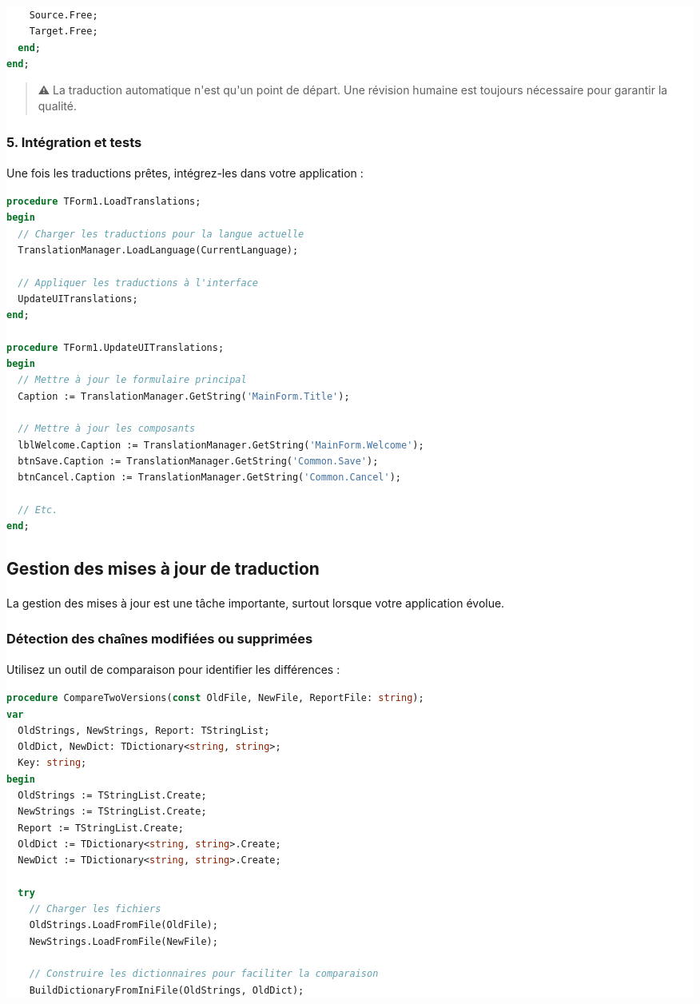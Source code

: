 ```pascal
    Source.Free;
    Target.Free;
  end;
end;
```

> ⚠️ La traduction automatique n'est qu'un point de départ. Une révision humaine est toujours nécessaire pour garantir la qualité.

### 5. Intégration et tests

Une fois les traductions prêtes, intégrez-les dans votre application :

```pascal
procedure TForm1.LoadTranslations;
begin
  // Charger les traductions pour la langue actuelle
  TranslationManager.LoadLanguage(CurrentLanguage);

  // Appliquer les traductions à l'interface
  UpdateUITranslations;
end;

procedure TForm1.UpdateUITranslations;
begin
  // Mettre à jour le formulaire principal
  Caption := TranslationManager.GetString('MainForm.Title');

  // Mettre à jour les composants
  lblWelcome.Caption := TranslationManager.GetString('MainForm.Welcome');
  btnSave.Caption := TranslationManager.GetString('Common.Save');
  btnCancel.Caption := TranslationManager.GetString('Common.Cancel');

  // Etc.
end;
```

## Gestion des mises à jour de traduction

La gestion des mises à jour est une tâche importante, surtout lorsque votre application évolue.

### Détection des chaînes modifiées ou supprimées

Utilisez un outil de comparaison pour identifier les différences :

```pascal
procedure CompareTwoVersions(const OldFile, NewFile, ReportFile: string);
var
  OldStrings, NewStrings, Report: TStringList;
  OldDict, NewDict: TDictionary<string, string>;
  Key: string;
begin
  OldStrings := TStringList.Create;
  NewStrings := TStringList.Create;
  Report := TStringList.Create;
  OldDict := TDictionary<string, string>.Create;
  NewDict := TDictionary<string, string>.Create;

  try
    // Charger les fichiers
    OldStrings.LoadFromFile(OldFile);
    NewStrings.LoadFromFile(NewFile);

    // Construire les dictionnaires pour faciliter la comparaison
    BuildDictionaryFromIniFile(OldStrings, OldDict);
```